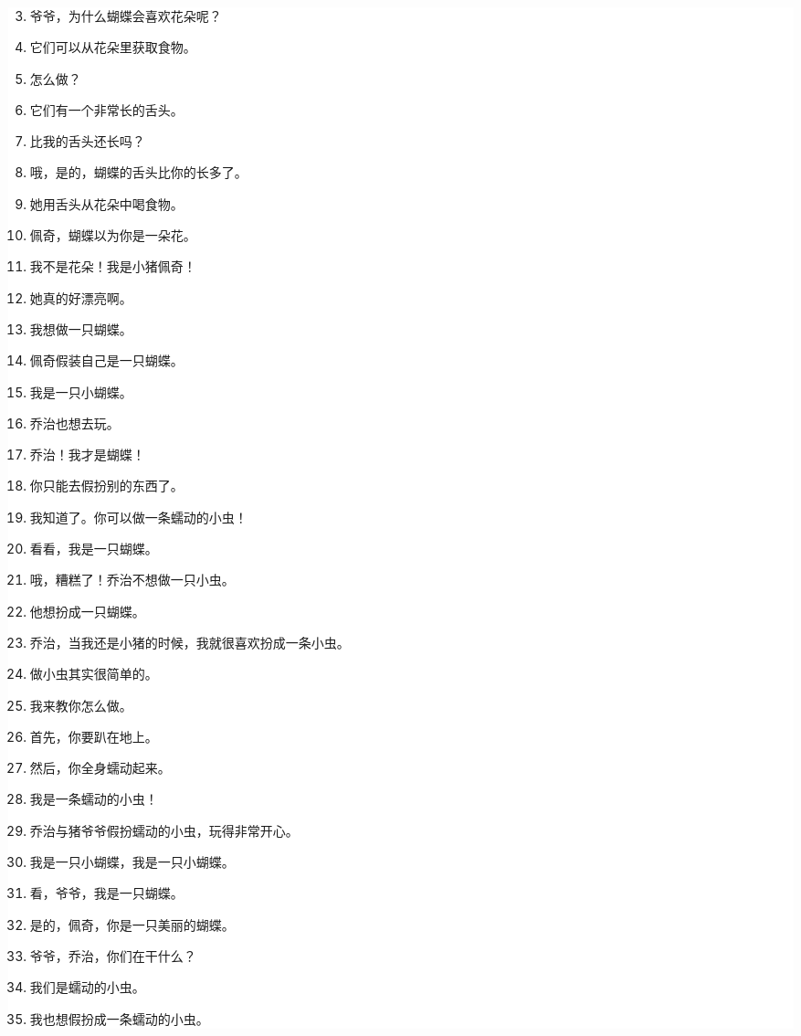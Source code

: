  3. 爷爷，为什么蝴蝶会喜欢花朵呢？

 4. 它们可以从花朵里获取食物。

 5. 怎么做？

 6. 它们有一个非常长的舌头。

 7. 比我的舌头还长吗？

 8. 哦，是的，蝴蝶的舌头比你的长多了。

 9. 她用舌头从花朵中喝食物。

 10. 佩奇，蝴蝶以为你是一朵花。

 11. 我不是花朵！我是小猪佩奇！

 12. 她真的好漂亮啊。

 13. 我想做一只蝴蝶。

 14. 佩奇假装自己是一只蝴蝶。

 15. 我是一只小蝴蝶。

 16. 乔治也想去玩。

 17. 乔治！我才是蝴蝶！

 18. 你只能去假扮别的东西了。

 19. 我知道了。你可以做一条蠕动的小虫！

 20. 看看，我是一只蝴蝶。

 21. 哦，糟糕了！乔治不想做一只小虫。

 22. 他想扮成一只蝴蝶。

 23. 乔治，当我还是小猪的时候，我就很喜欢扮成一条小虫。

 24. 做小虫其实很简单的。

 25. 我来教你怎么做。

 26. 首先，你要趴在地上。

 27. 然后，你全身蠕动起来。

 28. 我是一条蠕动的小虫！

 29. 乔治与猪爷爷假扮蠕动的小虫，玩得非常开心。

 30. 我是一只小蝴蝶，我是一只小蝴蝶。

 31. 看，爷爷，我是一只蝴蝶。

 32. 是的，佩奇，你是一只美丽的蝴蝶。

 33. 爷爷，乔治，你们在干什么？

 34. 我们是蠕动的小虫。

 35. 我也想假扮成一条蠕动的小虫。
